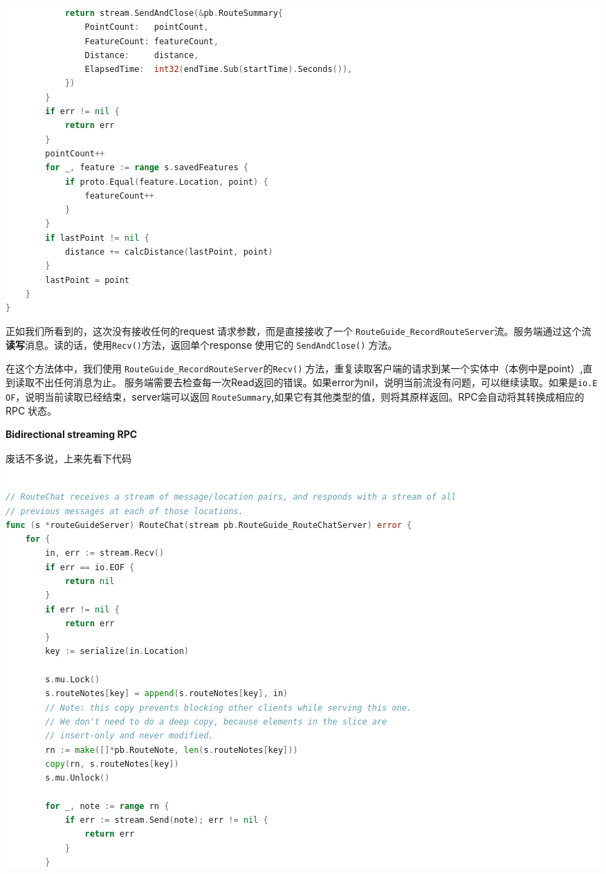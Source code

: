 ```go
            return stream.SendAndClose(&pb.RouteSummary{
                PointCount:   pointCount,
                FeatureCount: featureCount,
                Distance:     distance,
                ElapsedTime:  int32(endTime.Sub(startTime).Seconds()),
            })
        }
        if err != nil {
            return err
        }
        pointCount++
        for _, feature := range s.savedFeatures {
            if proto.Equal(feature.Location, point) {
                featureCount++
            }
        }
        if lastPoint != nil {
            distance += calcDistance(lastPoint, point)
        }
        lastPoint = point
    }
}

```

正如我们所看到的，这次没有接收任何的request 请求参数，而是直接接收了一个 `RouteGuide_RecordRouteServer`流。服务端通过这个流**读写**消息。读的话，使用`Recv()`方法，返回单个response 使用它的 `SendAndClose()` 方法。

在这个方法体中，我们使用 `RouteGuide_RecordRouteServer`的`Recv()` 方法，重复读取客户端的请求到某一个实体中（本例中是point）,直到读取不出任何消息为止。 服务端需要去检查每一次Read返回的错误。如果error为nil，说明当前流没有问题，可以继续读取。如果是`io.EOF`，说明当前读取已经结束，server端可以返回 `RouteSummary`,如果它有其他类型的值，则将其原样返回。RPC会自动将其转换成相应的RPC 状态。

**Bidirectional streaming RPC**

废话不多说，上来先看下代码

```go

// RouteChat receives a stream of message/location pairs, and responds with a stream of all
// previous messages at each of those locations.
func (s *routeGuideServer) RouteChat(stream pb.RouteGuide_RouteChatServer) error {
    for {
        in, err := stream.Recv()
        if err == io.EOF {
            return nil
        }
        if err != nil {
            return err
        }
        key := serialize(in.Location)

        s.mu.Lock()
        s.routeNotes[key] = append(s.routeNotes[key], in)
        // Note: this copy prevents blocking other clients while serving this one.
        // We don't need to do a deep copy, because elements in the slice are
        // insert-only and never modified.
        rn := make([]*pb.RouteNote, len(s.routeNotes[key]))
        copy(rn, s.routeNotes[key])
        s.mu.Unlock()

        for _, note := range rn {
            if err := stream.Send(note); err != nil {
                return err
            }
        }
```